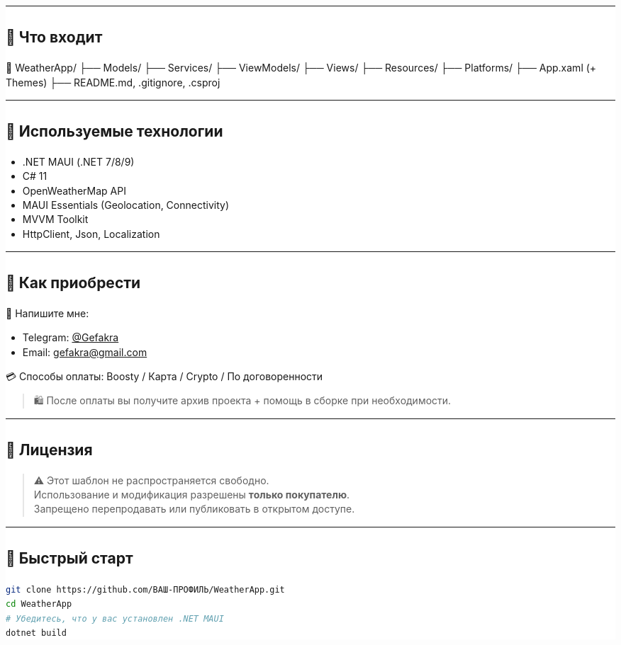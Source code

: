 
---

## 📁 Что входит

📂 WeatherApp/
├── Models/
├── Services/
├── ViewModels/
├── Views/
├── Resources/
├── Platforms/
├── App.xaml (+ Themes)
├── README.md, .gitignore, .csproj

---

## 🔌 Используемые технологии

- .NET MAUI (.NET 7/8/9)
- C# 11
- OpenWeatherMap API
- MAUI Essentials (Geolocation, Connectivity)
- MVVM Toolkit
- HttpClient, Json, Localization

---

## 🛒 Как приобрести

📩 Напишите мне:  
- Telegram: [@Gefakra](https://t.me/Gefakra)  
- Email: gefakra@gmail.com  

💳 Способы оплаты: Boosty / Карта / Crypto / По договоренности

> 🛍️ После оплаты вы получите архив проекта + помощь в сборке при необходимости.

---

## 📄 Лицензия

> ⚠️ Этот шаблон не распространяется свободно.  
> Использование и модификация разрешены **только покупателю**.  
> Запрещено перепродавать или публиковать в открытом доступе.

---

## 🚀 Быстрый старт

```bash
git clone https://github.com/ВАШ-ПРОФИЛЬ/WeatherApp.git
cd WeatherApp
# Убедитесь, что у вас установлен .NET MAUI
dotnet build
